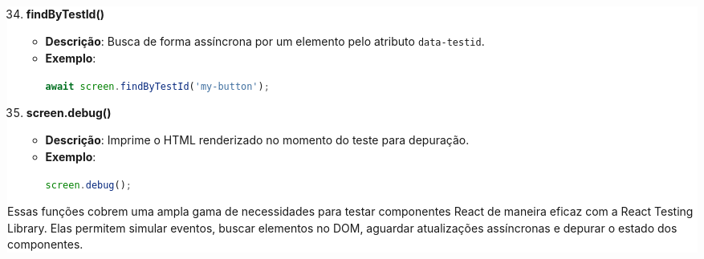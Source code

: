 34. **findByTestId()**  
    - **Descrição**: Busca de forma assíncrona por um elemento pelo atributo `data-testid`.  
    - **Exemplo**:  
      ```javascript
      await screen.findByTestId('my-button');
      ```

35. **screen.debug()**  
    - **Descrição**: Imprime o HTML renderizado no momento do teste para depuração.  
    - **Exemplo**:  
      ```javascript
      screen.debug();
      ```

Essas funções cobrem uma ampla gama de necessidades para testar componentes React de maneira eficaz com a React Testing Library. Elas permitem simular eventos, buscar elementos no DOM, aguardar atualizações assíncronas e depurar o estado dos componentes.
